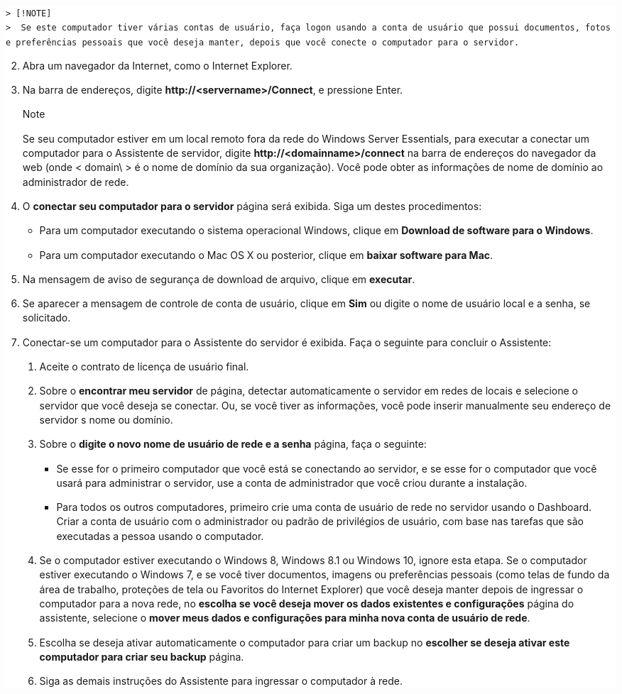     > [!NOTE]
    >  Se este computador tiver várias contas de usuário, faça logon usando a conta de usuário que possui documentos, fotos e preferências pessoais que você deseja manter, depois que você conecte o computador para o servidor.  
  
2.  Abra um navegador da Internet, como o Internet Explorer.  
  
3.  Na barra de endereços, digite **http://<servername\>/Connect**, e pressione Enter.  
  
    > [!NOTE]
    >  Se seu computador estiver em um local remoto fora da rede do Windows Server Essentials, para executar a conectar um computador para o Assistente de servidor, digite **http://<domainname\>/connect** na barra de endereços do navegador da web (onde < domain\ > é o nome de domínio da sua organização). Você pode obter as informações de nome de domínio ao administrador de rede.  
  
4.  O **conectar seu computador para o servidor** página será exibida. Siga um destes procedimentos:  
  
    -   Para um computador executando o sistema operacional Windows, clique em **Download de software para o Windows**.  
  
    -   Para um computador executando o Mac OS X ou posterior, clique em **baixar software para Mac**.  
  
5.  Na mensagem de aviso de segurança de download de arquivo, clique em **executar**.  
  
6.  Se aparecer a mensagem de controle de conta de usuário, clique em **Sim** ou digite o nome de usuário local e a senha, se solicitado.  
  
7.  Conectar-se um computador para o Assistente do servidor é exibida. Faça o seguinte para concluir o Assistente:  
  
    1.  Aceite o contrato de licença de usuário final.  
  
    2.  Sobre o **encontrar meu servidor** de página, detectar automaticamente o servidor em redes de locais e selecione o servidor que você deseja se conectar. Ou, se você tiver as informações, você pode inserir manualmente seu endereço de servidor s nome ou domínio.  
  
    3.  Sobre o **digite o novo nome de usuário de rede e a senha** página, faça o seguinte:  
  
        -   Se esse for o primeiro computador que você está se conectando ao servidor, e se esse for o computador que você usará para administrar o servidor, use a conta de administrador que você criou durante a instalação.  
  
        -   Para todos os outros computadores, primeiro crie uma conta de usuário de rede no servidor usando o Dashboard. Criar a conta de usuário com o administrador ou padrão de privilégios de usuário, com base nas tarefas que são executadas a pessoa usando o computador.  
  
    4.  Se o computador estiver executando o Windows 8, Windows 8.1 ou Windows 10, ignore esta etapa. Se o computador estiver executando o Windows 7, e se você tiver documentos, imagens ou preferências pessoais (como telas de fundo da área de trabalho, proteções de tela ou Favoritos do Internet Explorer) que você deseja manter depois de ingressar o computador para a nova rede, no **escolha se você deseja mover os dados existentes e configurações** página do assistente, selecione o **mover meus dados e configurações para minha nova conta de usuário de rede**.  
  
    5.  Escolha se deseja ativar automaticamente o computador para criar um backup no **escolher se deseja ativar este computador para criar seu backup** página.  
  
    6.  Siga as demais instruções do Assistente para ingressar o computador à rede.  
  